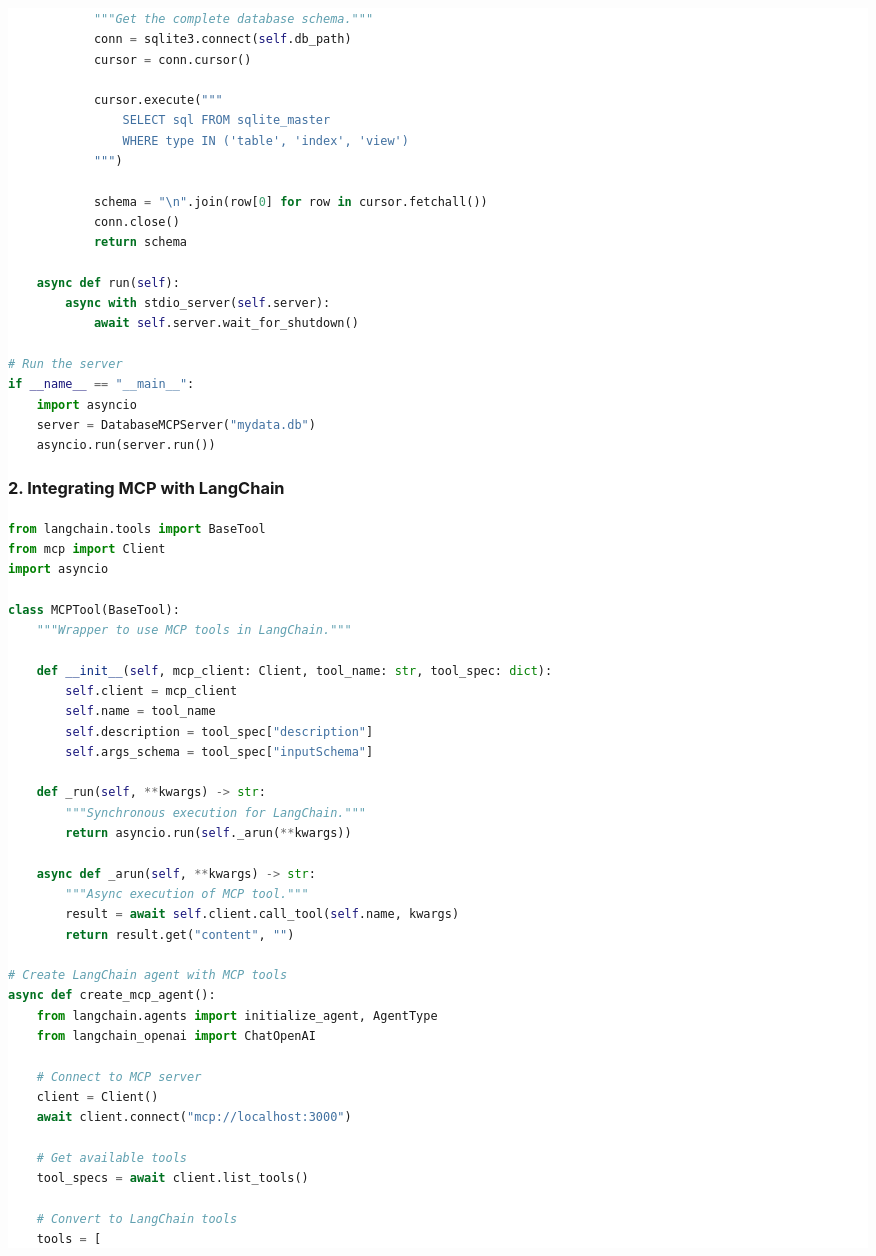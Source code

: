 ```python
            """Get the complete database schema."""
            conn = sqlite3.connect(self.db_path)
            cursor = conn.cursor()
            
            cursor.execute("""
                SELECT sql FROM sqlite_master 
                WHERE type IN ('table', 'index', 'view')
            """)
            
            schema = "\n".join(row[0] for row in cursor.fetchall())
            conn.close()
            return schema

    async def run(self):
        async with stdio_server(self.server):
            await self.server.wait_for_shutdown()

# Run the server
if __name__ == "__main__":
    import asyncio
    server = DatabaseMCPServer("mydata.db")
    asyncio.run(server.run())
```

### 2. Integrating MCP with LangChain

```python
from langchain.tools import BaseTool
from mcp import Client
import asyncio

class MCPTool(BaseTool):
    """Wrapper to use MCP tools in LangChain."""
    
    def __init__(self, mcp_client: Client, tool_name: str, tool_spec: dict):
        self.client = mcp_client
        self.name = tool_name
        self.description = tool_spec["description"]
        self.args_schema = tool_spec["inputSchema"]
    
    def _run(self, **kwargs) -> str:
        """Synchronous execution for LangChain."""
        return asyncio.run(self._arun(**kwargs))
    
    async def _arun(self, **kwargs) -> str:
        """Async execution of MCP tool."""
        result = await self.client.call_tool(self.name, kwargs)
        return result.get("content", "")

# Create LangChain agent with MCP tools
async def create_mcp_agent():
    from langchain.agents import initialize_agent, AgentType
    from langchain_openai import ChatOpenAI
    
    # Connect to MCP server
    client = Client()
    await client.connect("mcp://localhost:3000")
    
    # Get available tools
    tool_specs = await client.list_tools()
    
    # Convert to LangChain tools
    tools = [
```